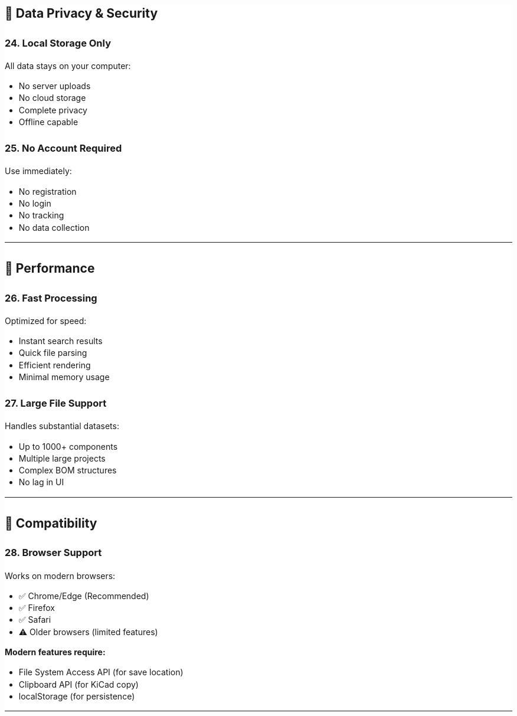 
## 🔐 **Data Privacy & Security**

### 24. **Local Storage Only**
All data stays on your computer:
- No server uploads
- No cloud storage
- Complete privacy
- Offline capable

### 25. **No Account Required**
Use immediately:
- No registration
- No login
- No tracking
- No data collection

---

## 🚀 **Performance**

### 26. **Fast Processing**
Optimized for speed:
- Instant search results
- Quick file parsing
- Efficient rendering
- Minimal memory usage

### 27. **Large File Support**
Handles substantial datasets:
- Up to 1000+ components
- Multiple large projects
- Complex BOM structures
- No lag in UI

---

## 📱 **Compatibility**

### 28. **Browser Support**
Works on modern browsers:
- ✅ Chrome/Edge (Recommended)
- ✅ Firefox
- ✅ Safari
- ⚠️ Older browsers (limited features)

**Modern features require:**
- File System Access API (for save location)
- Clipboard API (for KiCad copy)
- localStorage (for persistence)

---